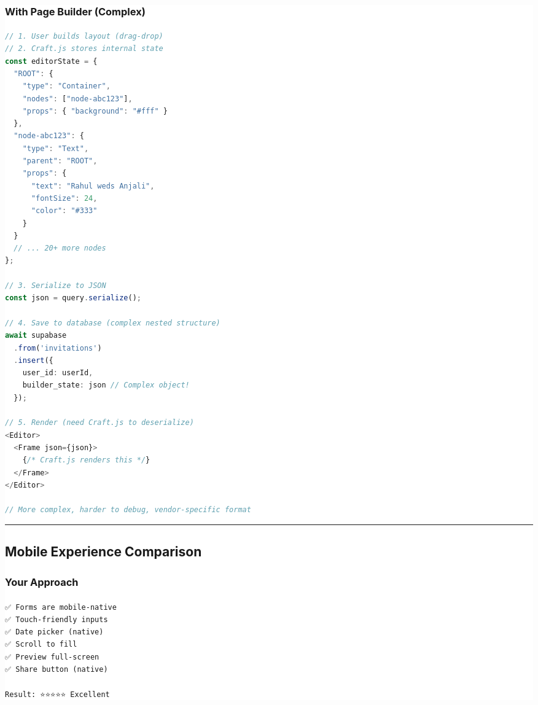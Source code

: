 ### **With Page Builder (Complex)**

```typescript
// 1. User builds layout (drag-drop)
// 2. Craft.js stores internal state
const editorState = {
  "ROOT": {
    "type": "Container",
    "nodes": ["node-abc123"],
    "props": { "background": "#fff" }
  },
  "node-abc123": {
    "type": "Text",
    "parent": "ROOT",
    "props": { 
      "text": "Rahul weds Anjali",
      "fontSize": 24,
      "color": "#333"
    }
  }
  // ... 20+ more nodes
};

// 3. Serialize to JSON
const json = query.serialize();

// 4. Save to database (complex nested structure)
await supabase
  .from('invitations')
  .insert({ 
    user_id: userId,
    builder_state: json // Complex object!
  });

// 5. Render (need Craft.js to deserialize)
<Editor>
  <Frame json={json}>
    {/* Craft.js renders this */}
  </Frame>
</Editor>

// More complex, harder to debug, vendor-specific format
```

---

## Mobile Experience Comparison

### **Your Approach**

```
✅ Forms are mobile-native
✅ Touch-friendly inputs
✅ Date picker (native)
✅ Scroll to fill
✅ Preview full-screen
✅ Share button (native)

Result: ⭐⭐⭐⭐⭐ Excellent
```
